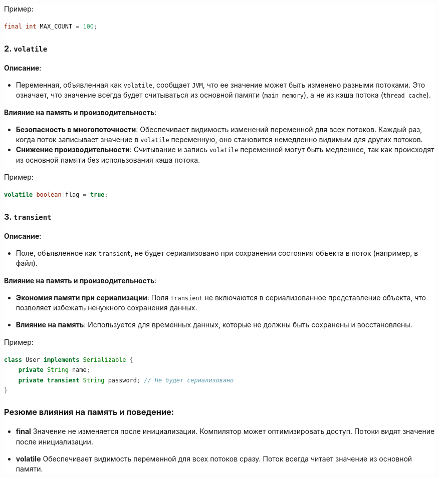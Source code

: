 Пример:

```java
final int MAX_COUNT = 100;
```

### 2. `volatile`
**Описание**: 

* Переменная, объявленная как `volatile`, сообщает `JVM`, что ее значение может быть изменено разными потоками. Это означает, что значение всегда будет считываться из основной памяти (`main memory`), а не из кэша потока (`thread cache`).

**Влияние на память и производительность**:
* **Безопасность в многопоточности**: Обеспечивает видимость изменений переменной для всех потоков. Каждый раз, когда поток записывает значение в `volatile` переменную, оно становится немедленно видимым для других потоков.
* **Снижение производительности**: Считывание и запись `volatile` переменной могут быть медленнее, так как происходят из основной памяти без использования кэша потока.

Пример:

```java
volatile boolean flag = true;
```

### 3. `transient`

**Описание**:

* Поле, объявленное как `transient`, не будет сериализовано при сохранении состояния объекта в поток (например, в файл).

**Влияние на память и производительность**:

* **Экономия памяти при сериализации**: Поля `transient` не включаются в сериализованное представление объекта, что позволяет избежать ненужного сохранения данных.

* **Влияние на память**: Используется для временных данных, которые не должны быть сохранены и восстановлены.

Пример:

```java
class User implements Serializable {
    private String name;
    private transient String password; // Не будет сериализовано
}
```

### Резюме влияния на память и поведение:

* **final**	Значение не изменяется после инициализации. Компилятор может оптимизировать доступ. Потоки видят значение после инициализации.

* **volatile**	Обеспечивает видимость переменной для всех потоков сразу. Поток всегда читает значение из основной памяти.
